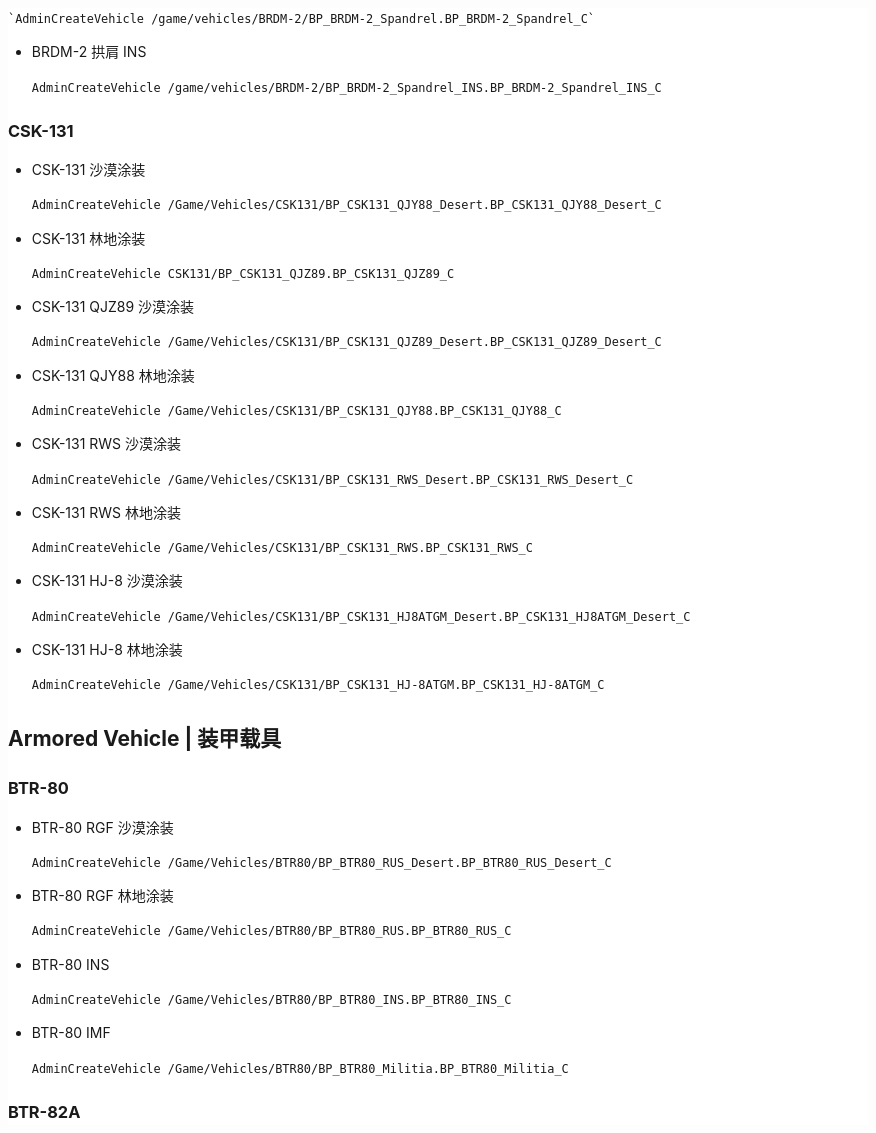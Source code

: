     `AdminCreateVehicle /game/vehicles/BRDM-2/BP_BRDM-2_Spandrel.BP_BRDM-2_Spandrel_C`

- BRDM-2 拱肩 INS

    `AdminCreateVehicle /game/vehicles/BRDM-2/BP_BRDM-2_Spandrel_INS.BP_BRDM-2_Spandrel_INS_C`

### CSK-131 

- CSK-131 沙漠涂装

    `AdminCreateVehicle /Game/Vehicles/CSK131/BP_CSK131_QJY88_Desert.BP_CSK131_QJY88_Desert_C`

- CSK-131 林地涂装

    `AdminCreateVehicle CSK131/BP_CSK131_QJZ89.BP_CSK131_QJZ89_C`

- CSK-131 QJZ89 沙漠涂装

    `AdminCreateVehicle /Game/Vehicles/CSK131/BP_CSK131_QJZ89_Desert.BP_CSK131_QJZ89_Desert_C`

- CSK-131 QJY88 林地涂装

    `AdminCreateVehicle /Game/Vehicles/CSK131/BP_CSK131_QJY88.BP_CSK131_QJY88_C`

- CSK-131 RWS 沙漠涂装

    `AdminCreateVehicle /Game/Vehicles/CSK131/BP_CSK131_RWS_Desert.BP_CSK131_RWS_Desert_C`

- CSK-131 RWS 林地涂装

    `AdminCreateVehicle /Game/Vehicles/CSK131/BP_CSK131_RWS.BP_CSK131_RWS_C`

- CSK-131 HJ-8 沙漠涂装

    `AdminCreateVehicle /Game/Vehicles/CSK131/BP_CSK131_HJ8ATGM_Desert.BP_CSK131_HJ8ATGM_Desert_C`

- CSK-131 HJ-8 林地涂装

    `AdminCreateVehicle /Game/Vehicles/CSK131/BP_CSK131_HJ-8ATGM.BP_CSK131_HJ-8ATGM_C`

## Armored Vehicle | 装甲载具

### BTR-80 

- BTR-80 RGF 沙漠涂装

    `AdminCreateVehicle /Game/Vehicles/BTR80/BP_BTR80_RUS_Desert.BP_BTR80_RUS_Desert_C`

- BTR-80 RGF 林地涂装

    `AdminCreateVehicle /Game/Vehicles/BTR80/BP_BTR80_RUS.BP_BTR80_RUS_C`

- BTR-80 INS

    `AdminCreateVehicle /Game/Vehicles/BTR80/BP_BTR80_INS.BP_BTR80_INS_C`

- BTR-80 IMF

    `AdminCreateVehicle /Game/Vehicles/BTR80/BP_BTR80_Militia.BP_BTR80_Militia_C`

### BTR-82A 
